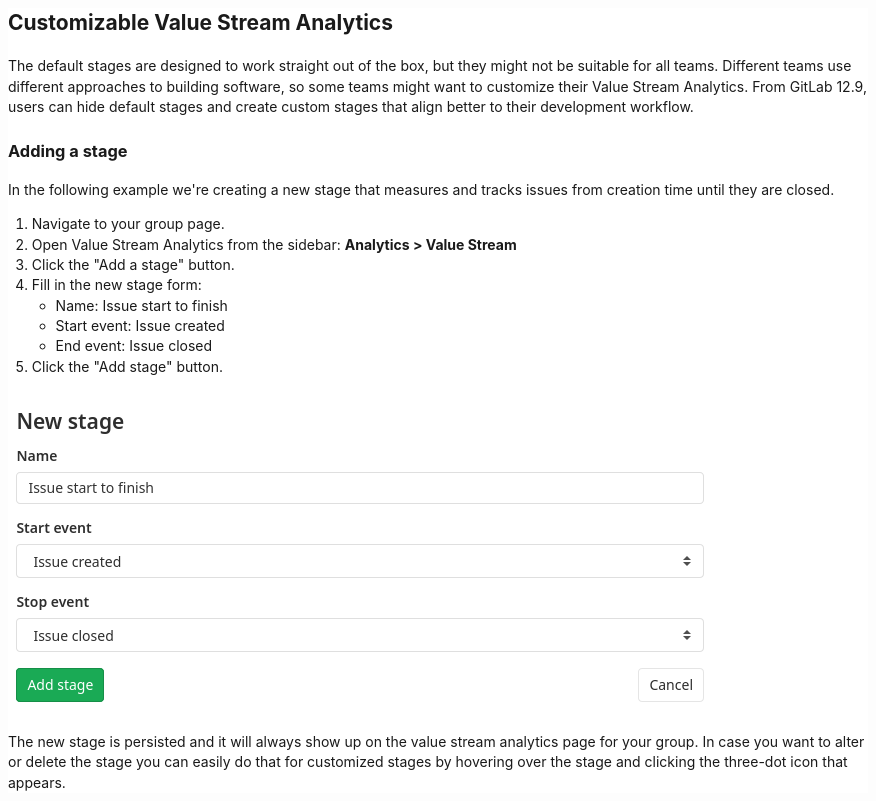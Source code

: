 ## Customizable Value Stream Analytics

The default stages are designed to work straight out of the box, but they might not be suitable for all teams. Different teams use different approaches to building software, so some teams might want to customize their Value Stream Analytics. From GitLab 12.9, users can hide default stages and create custom stages that align better to their development workflow.

### Adding a stage

In the following example we're creating a new stage that measures and tracks issues from creation time until they are closed.

1. Navigate to your group page.
1. Open Value Stream Analytics from the sidebar: **Analytics > Value Stream**
1. Click the "Add a stage" button.
1. Fill in the new stage form:
   - Name: Issue start to finish
   - Start event: Issue created
   - End event: Issue closed
1. Click the "Add stage" button.

![New Value Stream Analytics Stage](img/new_vsm_stage_v12_9.png "Form for creating a new stage")

The new stage is persisted and it will always show up on the value stream analytics page for your group. In case you want to alter or delete the stage you can easily do that for customized stages by hovering over the stage and clicking the three-dot icon that appears.
